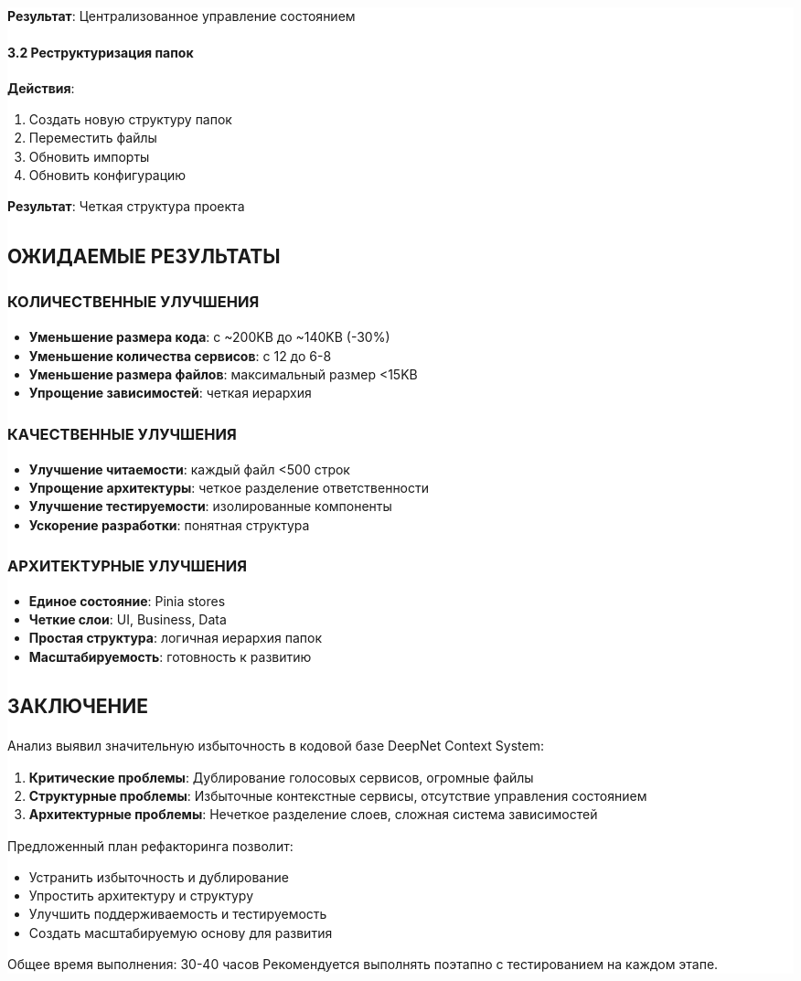 **Результат**: Централизованное управление состоянием

#### 3.2 Реструктуризация папок
**Действия**:
1. Создать новую структуру папок
2. Переместить файлы
3. Обновить импорты
4. Обновить конфигурацию

**Результат**: Четкая структура проекта

## ОЖИДАЕМЫЕ РЕЗУЛЬТАТЫ

### КОЛИЧЕСТВЕННЫЕ УЛУЧШЕНИЯ
- **Уменьшение размера кода**: с ~200KB до ~140KB (-30%)
- **Уменьшение количества сервисов**: с 12 до 6-8
- **Уменьшение размера файлов**: максимальный размер <15KB
- **Упрощение зависимостей**: четкая иерархия

### КАЧЕСТВЕННЫЕ УЛУЧШЕНИЯ
- **Улучшение читаемости**: каждый файл <500 строк
- **Упрощение архитектуры**: четкое разделение ответственности
- **Улучшение тестируемости**: изолированные компоненты
- **Ускорение разработки**: понятная структура

### АРХИТЕКТУРНЫЕ УЛУЧШЕНИЯ
- **Единое состояние**: Pinia stores
- **Четкие слои**: UI, Business, Data
- **Простая структура**: логичная иерархия папок
- **Масштабируемость**: готовность к развитию

## ЗАКЛЮЧЕНИЕ

Анализ выявил значительную избыточность в кодовой базе DeepNet Context System:

1. **Критические проблемы**: Дублирование голосовых сервисов, огромные файлы
2. **Структурные проблемы**: Избыточные контекстные сервисы, отсутствие управления состоянием
3. **Архитектурные проблемы**: Нечеткое разделение слоев, сложная система зависимостей

Предложенный план рефакторинга позволит:
- Устранить избыточность и дублирование
- Упростить архитектуру и структуру
- Улучшить поддерживаемость и тестируемость
- Создать масштабируемую основу для развития

Общее время выполнения: 30-40 часов
Рекомендуется выполнять поэтапно с тестированием на каждом этапе.
